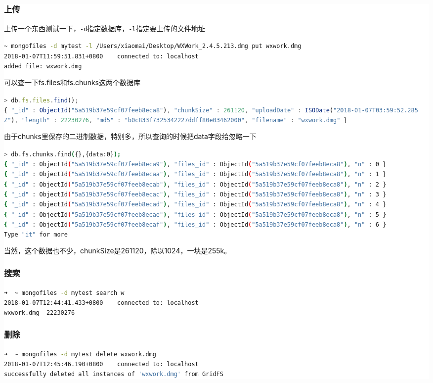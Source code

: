
### 上传

上传一个东西测试一下，`-d`指定数据库，`-l`指定要上传的文件地址

```bash
~ mongofiles -d mytest -l /Users/xiaomai/Desktop/WXWork_2.4.5.213.dmg put wxwork.dmg
2018-01-07T11:59:51.831+0800	connected to: localhost
added file: wxwork.dmg
```

可以查一下fs.files和fs.chunks这两个数据库

```js
> db.fs.files.find();
{ "_id" : ObjectId("5a519b37e59cf07feeb8eca8"), "chunkSize" : 261120, "uploadDate" : ISODate("2018-01-07T03:59:52.285Z"), "length" : 22230276, "md5" : "b0c833f7325342227ddff80e03462000", "filename" : "wxwork.dmg" }
```

由于chunks里保存的二进制数据，特别多，所以查询的时候把data字段给忽略一下

```bash
> db.fs.chunks.find({},{data:0});
{ "_id" : ObjectId("5a519b37e59cf07feeb8eca9"), "files_id" : ObjectId("5a519b37e59cf07feeb8eca8"), "n" : 0 }
{ "_id" : ObjectId("5a519b37e59cf07feeb8ecaa"), "files_id" : ObjectId("5a519b37e59cf07feeb8eca8"), "n" : 1 }
{ "_id" : ObjectId("5a519b37e59cf07feeb8ecab"), "files_id" : ObjectId("5a519b37e59cf07feeb8eca8"), "n" : 2 }
{ "_id" : ObjectId("5a519b37e59cf07feeb8ecac"), "files_id" : ObjectId("5a519b37e59cf07feeb8eca8"), "n" : 3 }
{ "_id" : ObjectId("5a519b37e59cf07feeb8ecad"), "files_id" : ObjectId("5a519b37e59cf07feeb8eca8"), "n" : 4 }
{ "_id" : ObjectId("5a519b37e59cf07feeb8ecae"), "files_id" : ObjectId("5a519b37e59cf07feeb8eca8"), "n" : 5 }
{ "_id" : ObjectId("5a519b37e59cf07feeb8ecaf"), "files_id" : ObjectId("5a519b37e59cf07feeb8eca8"), "n" : 6 }
Type "it" for more
```

当然，这个数据也不少，chunkSize是261120，除以1024，一块是255k。

### 搜索

```bash
➜  ~ mongofiles -d mytest search w
2018-01-07T12:44:41.433+0800	connected to: localhost
wxwork.dmg	22230276
```

### 删除

```bash
➜  ~ mongofiles -d mytest delete wxwork.dmg 
2018-01-07T12:45:46.190+0800	connected to: localhost
successfully deleted all instances of 'wxwork.dmg' from GridFS
```
